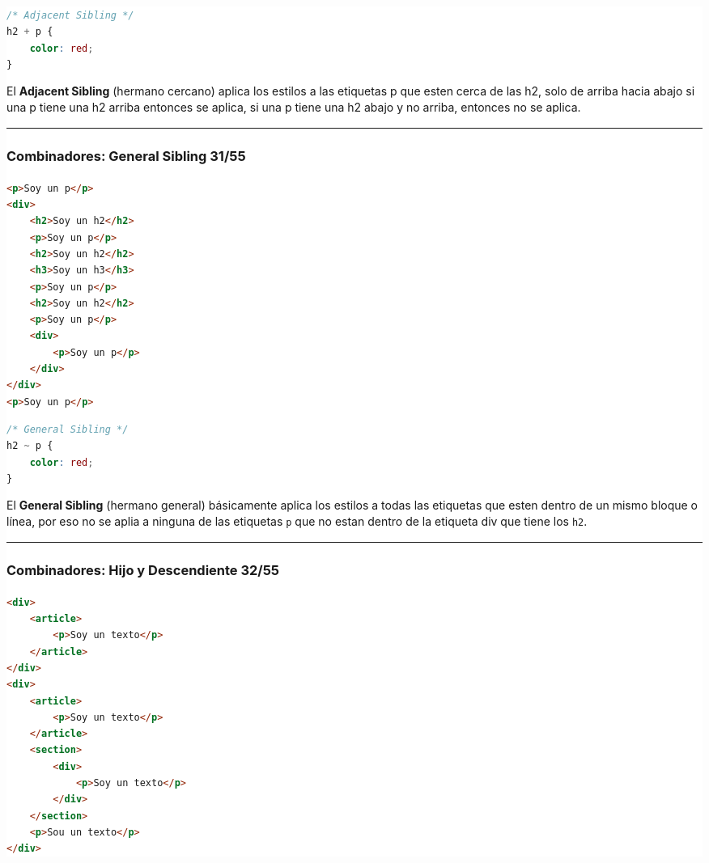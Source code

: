 ```css
/* Adjacent Sibling */
h2 + p {
    color: red;
}
```

El **Adjacent Sibling** (hermano cercano) aplica los estilos a las etiquetas p que esten cerca de las h2, solo de arriba hacia abajo si una p tiene una h2 arriba entonces se aplica, si una p tiene una h2 abajo y no arriba, entonces no se aplica.

---
### Combinadores: General Sibling 31/55

```html
<p>Soy un p</p>
<div>
    <h2>Soy un h2</h2>
    <p>Soy un p</p>
    <h2>Soy un h2</h2>
    <h3>Soy un h3</h3>
    <p>Soy un p</p>
    <h2>Soy un h2</h2>
    <p>Soy un p</p>
    <div>
        <p>Soy un p</p>
    </div>
</div>
<p>Soy un p</p>
```

```css
/* General Sibling */
h2 ~ p {
    color: red;
}
```

El **General Sibling** (hermano general) básicamente aplica los estilos a todas las etiquetas que esten dentro de un mismo bloque o línea, por eso no se aplia a ninguna de las etiquetas `p` que no estan dentro de la etiqueta div que tiene los `h2`.

---
### Combinadores: Hijo y Descendiente 32/55

```html
<div>
    <article>
        <p>Soy un texto</p>
    </article>
</div>
<div>
    <article>
        <p>Soy un texto</p>
    </article>
    <section>
        <div>
            <p>Soy un texto</p>
        </div>
    </section>
    <p>Sou un texto</p>
</div>
```
